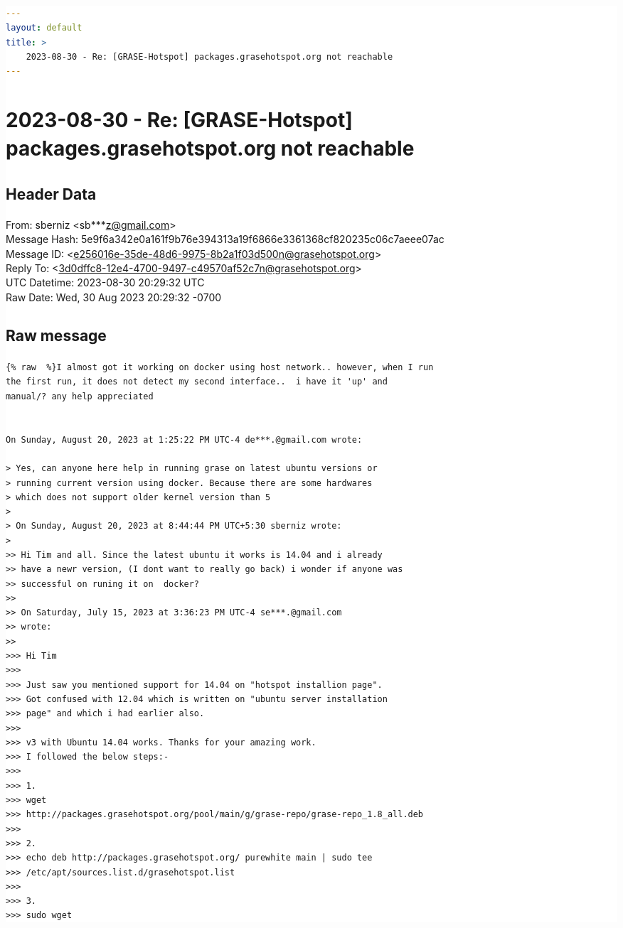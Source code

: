 ```yaml
---
layout: default
title: >
    2023-08-30 - Re: [GRASE-Hotspot] packages.grasehotspot.org not reachable
---
```


# 2023-08-30 - Re: [GRASE-Hotspot] packages.grasehotspot.org not reachable

## Header Data

From: sberniz \<sb***z@gmail.com\><br>
Message Hash: 5e9f6a342e0a161f9b76e394313a19f6866e3361368cf820235c06c7aeee07ac<br>
Message ID: \<e256016e-35de-48d6-9975-8b2a1f03d500n@grasehotspot.org\><br>
Reply To: \<3d0dffc8-12e4-4700-9497-c49570af52c7n@grasehotspot.org\><br>
UTC Datetime: 2023-08-30 20:29:32 UTC<br>
Raw Date: Wed, 30 Aug 2023 20:29:32 -0700<br>

## Raw message

```
{% raw  %}I almost got it working on docker using host network.. however, when I run 
the first run, it does not detect my second interface..  i have it 'up' and 
manual/? any help appreciated


On Sunday, August 20, 2023 at 1:25:22 PM UTC-4 de***.@gmail.com wrote:

> Yes, can anyone here help in running grase on latest ubuntu versions or 
> running current version using docker. Because there are some hardwares 
> which does not support older kernel version than 5
>
> On Sunday, August 20, 2023 at 8:44:44 PM UTC+5:30 sberniz wrote:
>
>> Hi Tim and all. Since the latest ubuntu it works is 14.04 and i already 
>> have a newr version, (I dont want to really go back) i wonder if anyone was 
>> successful on runing it on  docker? 
>>
>> On Saturday, July 15, 2023 at 3:36:23 PM UTC-4 se***.@gmail.com 
>> wrote:
>>
>>> Hi Tim
>>>
>>> Just saw you mentioned support for 14.04 on "hotspot installion page". 
>>> Got confused with 12.04 which is written on "ubuntu server installation 
>>> page" and which i had earlier also. 
>>>
>>> v3 with Ubuntu 14.04 works. Thanks for your amazing work.
>>> I followed the below steps:-
>>>
>>> 1.
>>> wget 
>>> http://packages.grasehotspot.org/pool/main/g/grase-repo/grase-repo_1.8_all.deb
>>>
>>> 2. 
>>> echo deb http://packages.grasehotspot.org/ purewhite main | sudo tee 
>>> /etc/apt/sources.list.d/grasehotspot.list
>>>
>>> 3.
>>> sudo wget 
```